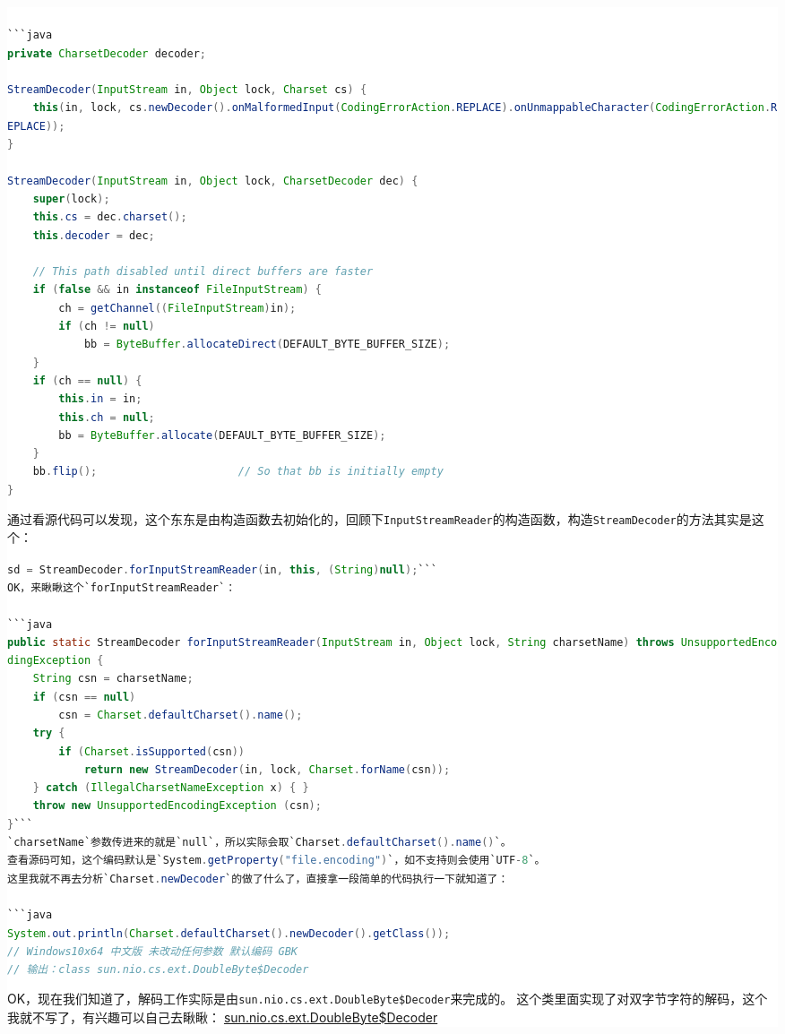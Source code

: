 ```java

```java
private CharsetDecoder decoder;

StreamDecoder(InputStream in, Object lock, Charset cs) {
    this(in, lock, cs.newDecoder().onMalformedInput(CodingErrorAction.REPLACE).onUnmappableCharacter(CodingErrorAction.REPLACE));
}

StreamDecoder(InputStream in, Object lock, CharsetDecoder dec) {
    super(lock);
    this.cs = dec.charset();
    this.decoder = dec;

    // This path disabled until direct buffers are faster
    if (false && in instanceof FileInputStream) {
        ch = getChannel((FileInputStream)in);
        if (ch != null)
            bb = ByteBuffer.allocateDirect(DEFAULT_BYTE_BUFFER_SIZE);
    }
    if (ch == null) {
        this.in = in;
        this.ch = null;
        bb = ByteBuffer.allocate(DEFAULT_BYTE_BUFFER_SIZE);
    }
    bb.flip();                      // So that bb is initially empty
}
```
通过看源代码可以发现，这个东东是由构造函数去初始化的，回顾下`InputStreamReader`的构造函数，构造`StreamDecoder`的方法其实是这个：

```java
sd = StreamDecoder.forInputStreamReader(in, this, (String)null);```
OK，来瞅瞅这个`forInputStreamReader`：

```java
public static StreamDecoder forInputStreamReader(InputStream in, Object lock, String charsetName) throws UnsupportedEncodingException {
    String csn = charsetName;
    if (csn == null)
        csn = Charset.defaultCharset().name();
    try {
        if (Charset.isSupported(csn))
            return new StreamDecoder(in, lock, Charset.forName(csn));
    } catch (IllegalCharsetNameException x) { }
    throw new UnsupportedEncodingException (csn);
}```
`charsetName`参数传进来的就是`null`，所以实际会取`Charset.defaultCharset().name()`。
查看源码可知，这个编码默认是`System.getProperty("file.encoding")`，如不支持则会使用`UTF-8`。
这里我就不再去分析`Charset.newDecoder`的做了什么了，直接拿一段简单的代码执行一下就知道了：

```java
System.out.println(Charset.defaultCharset().newDecoder().getClass());
// Windows10x64 中文版 未改动任何参数 默认编码 GBK
// 输出：class sun.nio.cs.ext.DoubleByte$Decoder
```
OK，现在我们知道了，解码工作实际是由`sun.nio.cs.ext.DoubleByte$Decoder`来完成的。
这个类里面实现了对双字节字符的解码，这个我就不写了，有兴趣可以自己去瞅瞅：
[sun.nio.cs.ext.DoubleByte$Decoder](http://hg.openjdk.java.net/jdk8/jdk8/jdk/file/687fd7c7986d/src/share/classes/sun/nio/cs/ext/DoubleByte.java#l111)
